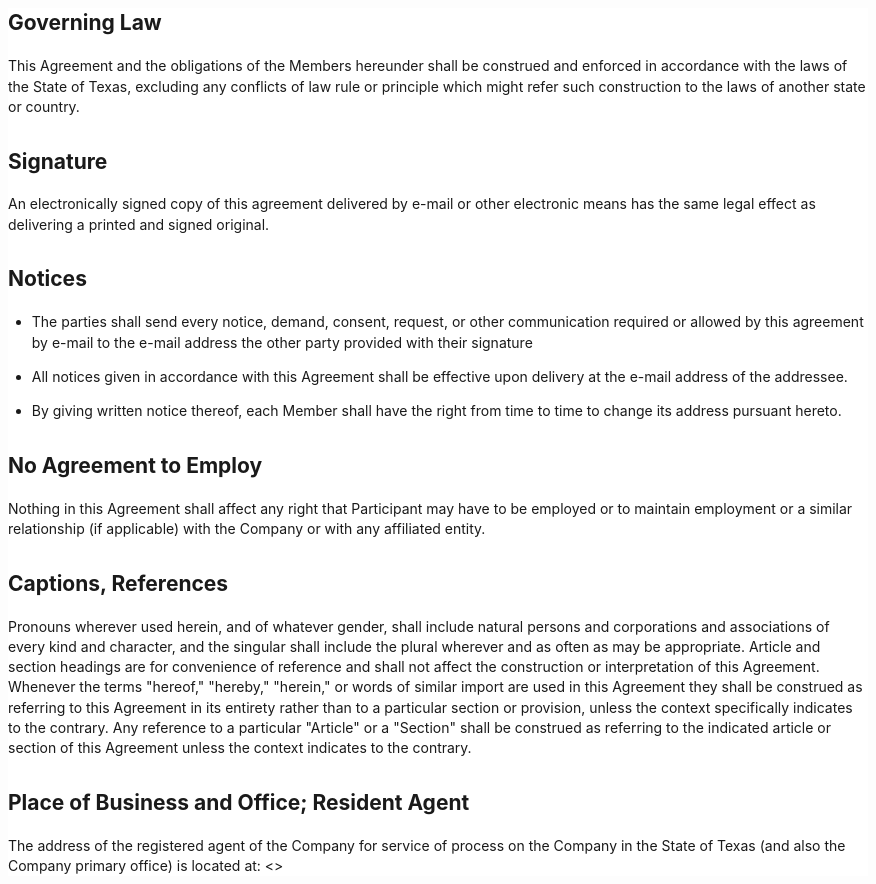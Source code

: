 ## Governing Law
This Agreement and the obligations of the Members
hereunder shall be construed and enforced in accordance with the laws of
the State of Texas, excluding any conflicts of law rule or principle
which might refer such construction to the laws of another state or
country.

## Signature

An electronically signed copy of this agreement delivered by e-mail or other electronic 
means has the same legal effect as delivering a printed and signed original.


## Notices

* The parties shall send every notice, demand, consent, request, or other communication 
required or allowed by this agreement by e-mail to the e-mail address the other party provided 
with their signature

* All notices given in accordance with this Agreement shall be effective upon delivery 
at the e-mail address of the addressee. 

* By giving written notice thereof, each Member shall have the right from time to time to 
change its address pursuant hereto.

## No Agreement to Employ

Nothing in this Agreement shall affect any right that Participant may have to be employed or to maintain employment or a similar relationship (if applicable) with the Company or with any affiliated entity. 

## Captions, References

Pronouns wherever used herein, and of
whatever gender, shall include natural persons and corporations and
associations of every kind and character, and the singular shall include
the plural wherever and as often as may be appropriate. Article and
section headings are for convenience of reference and shall not affect
the construction or interpretation of this Agreement. Whenever the terms
"hereof," "hereby," "herein," or words of similar import are used in
this Agreement they shall be construed as referring to this Agreement in
its entirety rather than to a particular section or provision, unless
the context specifically indicates to the contrary. Any reference to a
particular "Article" or a "Section" shall be construed as referring to
the indicated article or section of this Agreement unless the context
indicates to the contrary.

## Place of Business and Office; Resident Agent
The address of the registered agent of the Company for service of process on the
Company in the State of Texas (and also the Company primary office)
is located at: <>
